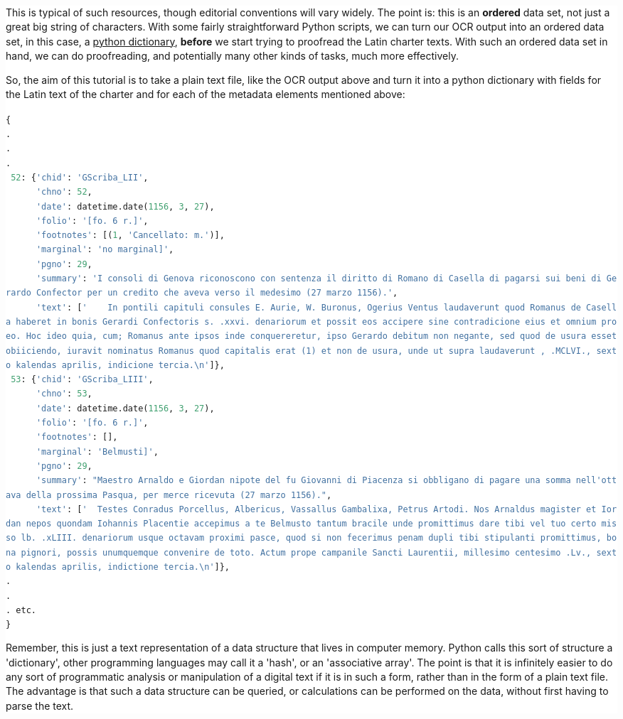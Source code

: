 This is typical of such resources, though editorial conventions will vary widely. The point is: this is an __ordered__ data set, not just a great big string of characters. With some fairly straightforward Python scripts, we can turn our OCR output into an ordered data set, in this case, a [python dictionary](https://docs.python.org/2/tutorial/datastructures.html#dictionaries), __before__ we start trying to proofread the Latin charter texts. With such an ordered data set in hand, we can do proofreading, and potentially many other kinds of tasks, much more effectively.

So, the aim of this tutorial is to take a plain text file, like the OCR output above and turn it into a python dictionary with fields for the Latin text of the charter and for each of the metadata elements mentioned above:

```python
{
.
.
. 
 52: {'chid': 'GScriba_LII',
      'chno': 52,
      'date': datetime.date(1156, 3, 27),
      'folio': '[fo. 6 r.]',
      'footnotes': [(1, 'Cancellato: m.')],
      'marginal': 'no marginal]',
      'pgno': 29,
      'summary': 'I consoli di Genova riconoscono con sentenza il diritto di Romano di Casella di pagarsi sui beni di Gerardo Confector per un credito che aveva verso il medesimo (27 marzo 1156).',
      'text': ['    In pontili capituli consules E. Aurie, W. Buronus, Ogerius Ventus laudaverunt quod Romanus de Casella haberet in bonis Gerardi Confectoris s. .xxvi. denariorum et possit eos accipere sine contradicione eius et omnium pro eo. Hoc ideo quia, cum; Romanus ante ipsos inde conquereretur, ipso Gerardo debitum non negante, sed quod de usura esset obiiciendo, iuravit nominatus Romanus quod capitalis erat (1) et non de usura, unde ut supra laudaverunt , .MCLVI., sexto kalendas aprilis, indicione tercia.\n']},
 53: {'chid': 'GScriba_LIII',
      'chno': 53,
      'date': datetime.date(1156, 3, 27),
      'folio': '[fo. 6 r.]',
      'footnotes': [],
      'marginal': 'Belmusti]',
      'pgno': 29,
      'summary': "Maestro Arnaldo e Giordan nipote del fu Giovanni di Piacenza si obbligano di pagare una somma nell'ottava della prossima Pasqua, per merce ricevuta (27 marzo 1156).",
      'text': ['  Testes Conradus Porcellus, Albericus, Vassallus Gambalixa, Petrus Artodi. Nos Arnaldus magister et Iordan nepos quondam Iohannis Placentie accepimus a te Belmusto tantum bracile unde promittimus dare tibi vel tuo certo misso lb. .xLIII. denariorum usque octavam proximi pasce, quod si non fecerimus penam dupli tibi stipulanti promittimus, bona pignori, possis unumquemque convenire de toto. Actum prope campanile Sancti Laurentii, millesimo centesimo .Lv., sexto kalendas aprilis, indictione tercia.\n']},
.
.
. etc.
}
```

Remember, this is just a text representation of a data structure that lives in computer memory. Python calls this sort of structure a 'dictionary', other programming languages may call it a 'hash', or an 'associative array'. The point is that it is infinitely easier to do any sort of programmatic analysis or manipulation of a digital text if it is in such a form, rather than in the form of a plain text file. The advantage is that such a data structure can be queried, or calculations can be performed on the data, without first having to parse the text.
